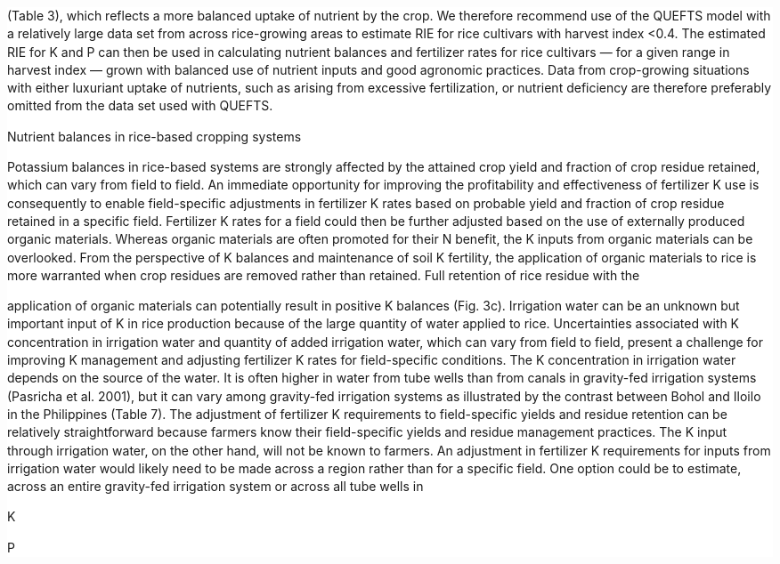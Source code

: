 

(Table 3), which reflects a more balanced uptake of nutrient by the crop. We
therefore recommend use of the QUEFTS model with a relatively large data set
from across rice-growing areas to estimate RIE for rice cultivars with harvest
index <0.4. The estimated RIE for K and P can then be used in calculating
nutrient balances and fertilizer rates for rice cultivars — for a given range in
harvest index — grown with balanced use of nutrient inputs and good agronomic
practices. Data from crop-growing situations with either luxuriant uptake of
nutrients, such as arising from excessive fertilization, or nutrient deficiency are
therefore preferably omitted from the data set used with QUEFTS.


Nutrient balances in rice-based cropping systems


Potassium balances in rice-based systems are strongly affected by the attained
crop yield and fraction of crop residue retained, which can vary from field to
field. An immediate opportunity for improving the profitability and effectiveness
of fertilizer K use is consequently to enable field-specific adjustments in fertilizer
K rates based on probable yield and fraction of crop residue retained in a specific
field. Fertilizer K rates for a field could then be further adjusted based on the use
of externally produced organic materials. Whereas organic materials are often
promoted for their N benefit, the K inputs from organic materials can be
overlooked. From the perspective of K balances and maintenance of soil K
fertility, the application of organic materials to rice is more warranted when crop
residues are removed rather than retained. Full retention of rice residue with the

application of organic materials can potentially result in positive K balances (Fig.
3c).
Irrigation water can be an unknown but important input of K in rice
production because of the large quantity of water applied to rice. Uncertainties
associated with K concentration in irrigation water and quantity of added
irrigation water, which can vary from field to field, present a challenge for
improving K management and adjusting fertilizer K rates for field-specific
conditions. The K concentration in irrigation water depends on the source of the
water. It is often higher in water from tube wells than from canals in gravity-fed
irrigation systems (Pasricha et al. 2001), but it can vary among gravity-fed
irrigation systems as illustrated by the contrast between Bohol and Iloilo in the
Philippines (Table 7).
The adjustment of fertilizer K requirements to field-specific yields and
residue retention can be relatively straightforward because farmers know their
field-specific yields and residue management practices. The K input through
irrigation water, on the other hand, will not be known to farmers. An adjustment
in fertilizer K requirements for inputs from irrigation water would likely need to
be made across a region rather than for a specific field. One option could be to
estimate, across an entire gravity-fed irrigation system or across all tube wells in



K



P


